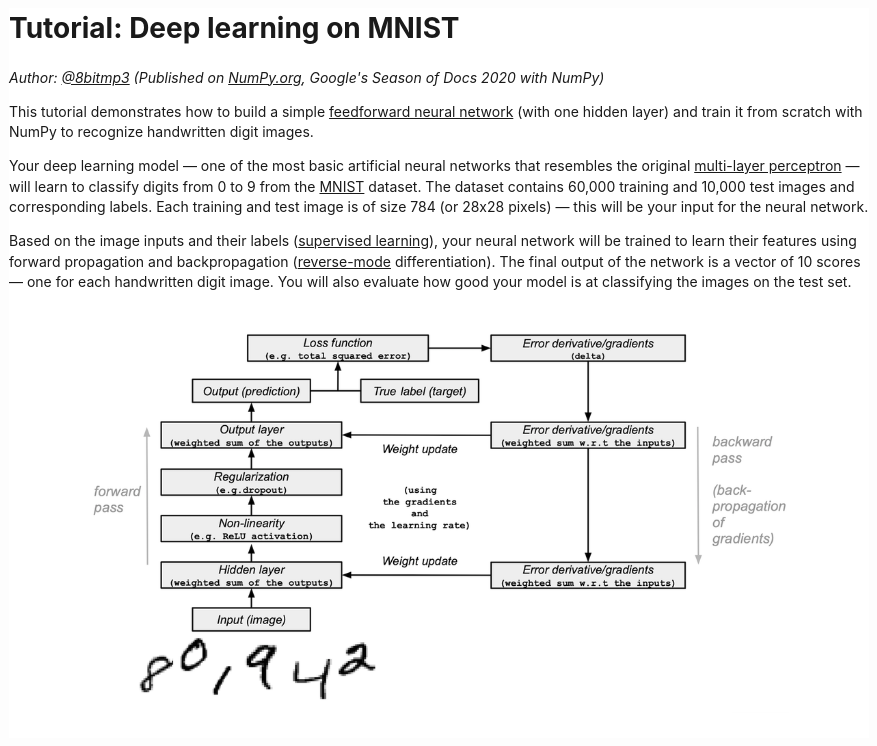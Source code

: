 # Tutorial: Deep learning on MNIST

_Author: [@8bitmp3](https://github.com/8bitmp3) (Published on [NumPy.org](https://numpy.org/numpy-tutorials/content/tutorial-deep-learning-on-mnist.html), Google's Season of Docs 2020 with NumPy)_

This tutorial demonstrates how to build a simple [feedforward neural
network](https://en.wikipedia.org/wiki/Feedforward_neural_network) (with one
hidden layer) and train it from scratch with NumPy to recognize handwritten
digit images.

Your deep learning model — one of the most basic artificial neural networks that
resembles the original [multi-layer
perceptron](https://en.wikipedia.org/wiki/Multilayer_perceptron) — will learn to
classify digits from 0 to 9 from the
[MNIST](https://en.wikipedia.org/wiki/MNIST_database) dataset. The dataset
contains 60,000 training and 10,000 test images and corresponding labels. Each
training and test image is of size 784 (or 28x28 pixels) — this will be your
input for the neural network.

Based on the image inputs and their labels ([supervised
learning](https://en.wikipedia.org/wiki/Supervised_learning)), your neural
network will be trained to learn their features using forward propagation and
backpropagation
([reverse-mode](https://en.wikipedia.org/wiki/Automatic_differentiation#Reverse_accumulation)
differentiation). The final output of the network is a vector of 10 scores — one
for each handwritten digit image. You will also evaluate how good your model is
at classifying the images on the test set.

<center><img src="tutorial-deep-learning-on-mnist/tutorial-deep-learning-on-mnist.png" width="700", hspace="20" vspace="20"></center>
